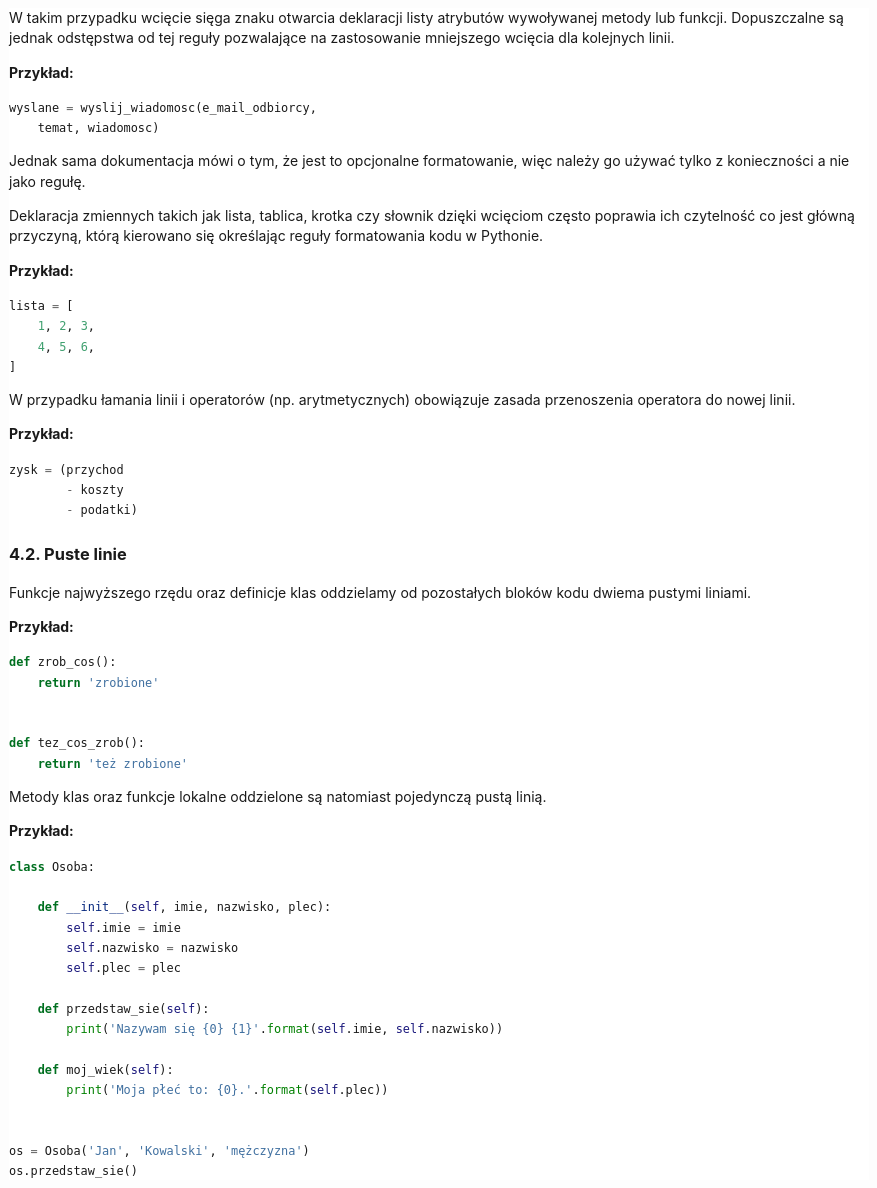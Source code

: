 W takim przypadku wcięcie sięga znaku otwarcia deklaracji listy atrybutów wywoływanej metody lub funkcji. Dopuszczalne są jednak odstępstwa od tej reguły pozwalające na zastosowanie mniejszego wcięcia dla kolejnych linii.

**Przykład:**
```python
wyslane = wyslij_wiadomosc(e_mail_odbiorcy,
    temat, wiadomosc)
```

Jednak sama dokumentacja mówi o tym, że jest to opcjonalne formatowanie, więc należy go używać tylko z konieczności a nie jako regułę.

Deklaracja zmiennych takich jak lista, tablica, krotka czy słownik dzięki wcięciom często poprawia ich czytelność co jest główną przyczyną, którą kierowano się określając reguły formatowania kodu w Pythonie.

**Przykład:**
```python
lista = [
    1, 2, 3,
    4, 5, 6,
]
```

W przypadku łamania linii i operatorów (np. arytmetycznych) obowiązuje zasada przenoszenia operatora do nowej linii.

**Przykład:**
```python
zysk = (przychod 
        - koszty 
        - podatki)
```

### **4.2. Puste linie**

Funkcje najwyższego rzędu oraz definicje klas oddzielamy od pozostałych bloków kodu dwiema pustymi liniami.

**Przykład:**
```python
def zrob_cos():
    return 'zrobione'


def tez_cos_zrob():
    return 'też zrobione'
```

Metody klas oraz funkcje lokalne oddzielone są natomiast pojedynczą pustą linią.

**Przykład:**
```python
class Osoba:

    def __init__(self, imie, nazwisko, plec):
        self.imie = imie
        self.nazwisko = nazwisko
        self.plec = plec

    def przedstaw_sie(self):
        print('Nazywam się {0} {1}'.format(self.imie, self.nazwisko))

    def moj_wiek(self):
        print('Moja płeć to: {0}.'.format(self.plec))


os = Osoba('Jan', 'Kowalski', 'mężczyzna')
os.przedstaw_sie()
```